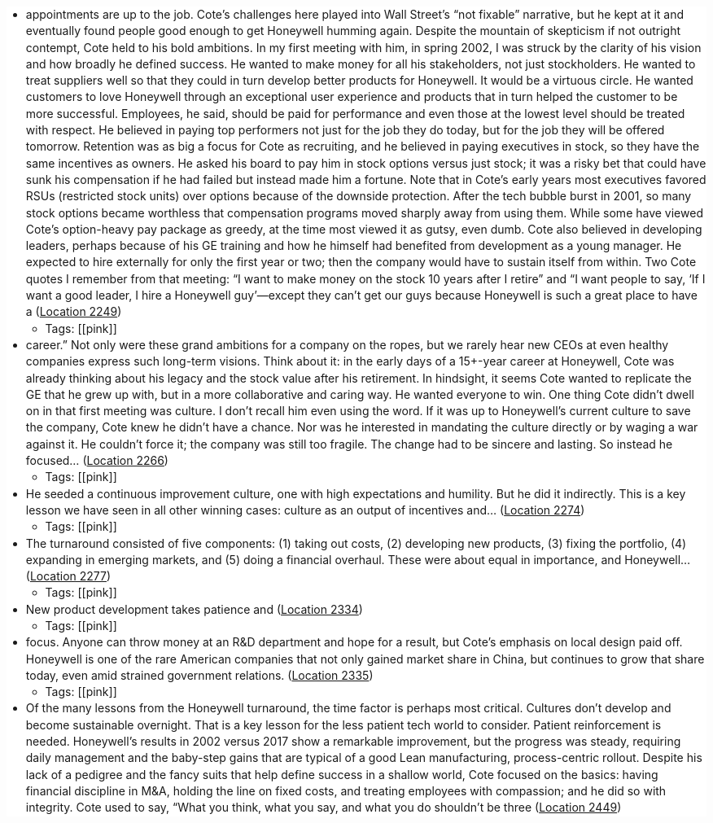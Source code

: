 - appointments are up to the job. Cote’s challenges here played into Wall Street’s “not fixable” narrative, but he kept at it and eventually found people good enough to get Honeywell humming again. Despite the mountain of skepticism if not outright contempt, Cote held to his bold ambitions. In my first meeting with him, in spring 2002, I was struck by the clarity of his vision and how broadly he defined success. He wanted to make money for all his stakeholders, not just stockholders. He wanted to treat suppliers well so that they could in turn develop better products for Honeywell. It would be a virtuous circle. He wanted customers to love Honeywell through an exceptional user experience and products that in turn helped the customer to be more successful. Employees, he said, should be paid for performance and even those at the lowest level should be treated with respect. He believed in paying top performers not just for the job they do today, but for the job they will be offered tomorrow. Retention was as big a focus for Cote as recruiting, and he believed in paying executives in stock, so they have the same incentives as owners. He asked his board to pay him in stock options versus just stock; it was a risky bet that could have sunk his compensation if he had failed but instead made him a fortune. Note that in Cote’s early years most executives favored RSUs (restricted stock units) over options because of the downside protection. After the tech bubble burst in 2001, so many stock options became worthless that compensation programs moved sharply away from using them. While some have viewed Cote’s option-heavy pay package as greedy, at the time most viewed it as gutsy, even dumb. Cote also believed in developing leaders, perhaps because of his GE training and how he himself had benefited from development as a young manager. He expected to hire externally for only the first year or two; then the company would have to sustain itself from within. Two Cote quotes I remember from that meeting: “I want to make money on the stock 10 years after I retire” and “I want people to say, ‘If I want a good leader, I hire a Honeywell guy’—except they can’t get our guys because Honeywell is such a great place to have a ([Location 2249](https://readwise.io/to_kindle?action=open&asin=B084YXHNXH&location=2249))
    - Tags: [[pink]] 
- career.” Not only were these grand ambitions for a company on the ropes, but we rarely hear new CEOs at even healthy companies express such long-term visions. Think about it: in the early days of a 15+-year career at Honeywell, Cote was already thinking about his legacy and the stock value after his retirement. In hindsight, it seems Cote wanted to replicate the GE that he grew up with, but in a more collaborative and caring way. He wanted everyone to win. One thing Cote didn’t dwell on in that first meeting was culture. I don’t recall him even using the word. If it was up to Honeywell’s current culture to save the company, Cote knew he didn’t have a chance. Nor was he interested in mandating the culture directly or by waging a war against it. He couldn’t force it; the company was still too fragile. The change had to be sincere and lasting. So instead he focused… ([Location 2266](https://readwise.io/to_kindle?action=open&asin=B084YXHNXH&location=2266))
    - Tags: [[pink]] 
- He seeded a continuous improvement culture, one with high expectations and humility. But he did it indirectly. This is a key lesson we have seen in all other winning cases: culture as an output of incentives and… ([Location 2274](https://readwise.io/to_kindle?action=open&asin=B084YXHNXH&location=2274))
    - Tags: [[pink]] 
- The turnaround consisted of five components: (1) taking out costs, (2) developing new products, (3) fixing the portfolio, (4) expanding in emerging markets, and (5) doing a financial overhaul. These were about equal in importance, and Honeywell… ([Location 2277](https://readwise.io/to_kindle?action=open&asin=B084YXHNXH&location=2277))
    - Tags: [[pink]] 
- New product development takes patience and ([Location 2334](https://readwise.io/to_kindle?action=open&asin=B084YXHNXH&location=2334))
    - Tags: [[pink]] 
- focus. Anyone can throw money at an R&D department and hope for a result, but Cote’s emphasis on local design paid off. Honeywell is one of the rare American companies that not only gained market share in China, but continues to grow that share today, even amid strained government relations. ([Location 2335](https://readwise.io/to_kindle?action=open&asin=B084YXHNXH&location=2335))
    - Tags: [[pink]] 
- Of the many lessons from the Honeywell turnaround, the time factor is perhaps most critical. Cultures don’t develop and become sustainable overnight. That is a key lesson for the less patient tech world to consider. Patient reinforcement is needed. Honeywell’s results in 2002 versus 2017 show a remarkable improvement, but the progress was steady, requiring daily management and the baby-step gains that are typical of a good Lean manufacturing, process-centric rollout. Despite his lack of a pedigree and the fancy suits that help define success in a shallow world, Cote focused on the basics: having financial discipline in M&A, holding the line on fixed costs, and treating employees with compassion; and he did so with integrity. Cote used to say, “What you think, what you say, and what you do shouldn’t be three ([Location 2449](https://readwise.io/to_kindle?action=open&asin=B084YXHNXH&location=2449))